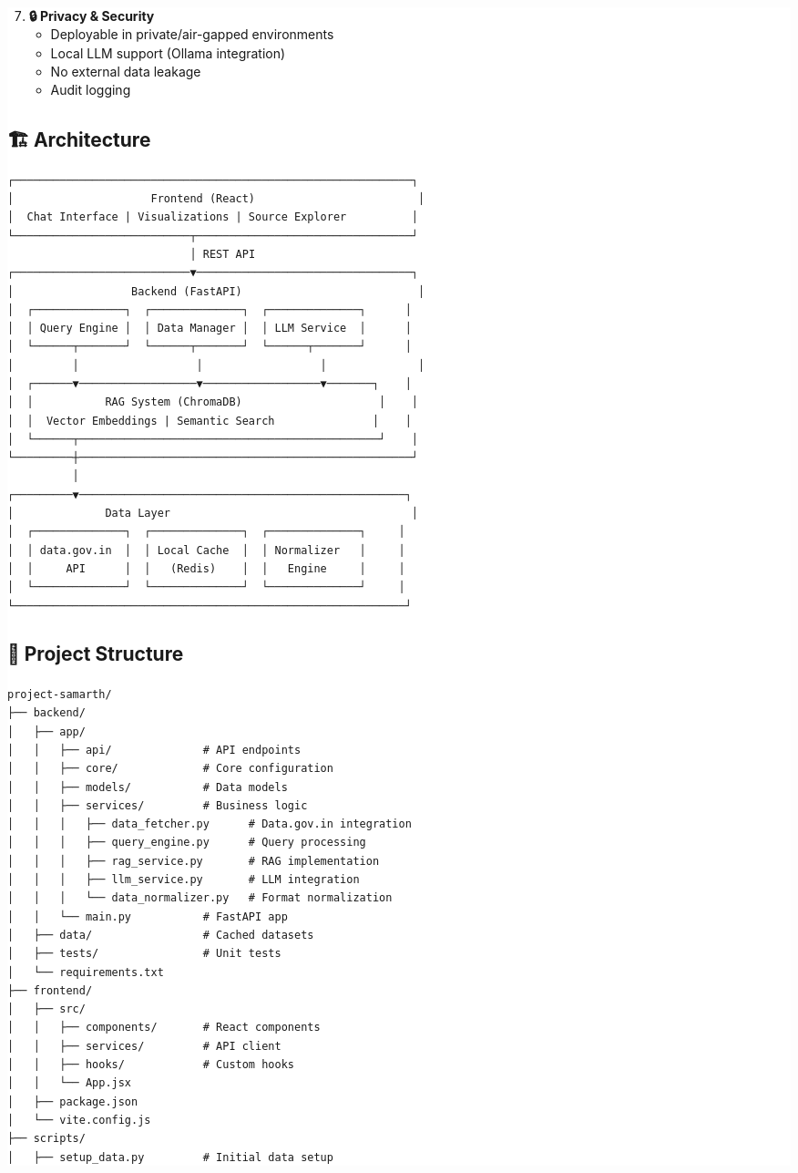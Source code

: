 7. **🔒 Privacy & Security**
   - Deployable in private/air-gapped environments
   - Local LLM support (Ollama integration)
   - No external data leakage
   - Audit logging

## 🏗️ Architecture

```
┌─────────────────────────────────────────────────────────────┐
│                     Frontend (React)                         │
│  Chat Interface | Visualizations | Source Explorer          │
└───────────────────────────┬─────────────────────────────────┘
                            │ REST API
┌───────────────────────────▼─────────────────────────────────┐
│                  Backend (FastAPI)                           │
│  ┌──────────────┐  ┌──────────────┐  ┌──────────────┐      │
│  │ Query Engine │  │ Data Manager │  │ LLM Service  │      │
│  └──────┬───────┘  └──────┬───────┘  └──────┬───────┘      │
│         │                  │                  │              │
│  ┌──────▼──────────────────▼──────────────────▼───────┐    │
│  │           RAG System (ChromaDB)                     │    │
│  │  Vector Embeddings | Semantic Search               │    │
│  └──────┬──────────────────────────────────────────────┘    │
└─────────┼───────────────────────────────────────────────────┘
          │
┌─────────▼──────────────────────────────────────────────────┐
│              Data Layer                                     │
│  ┌──────────────┐  ┌──────────────┐  ┌──────────────┐     │
│  │ data.gov.in  │  │ Local Cache  │  │ Normalizer   │     │
│  │     API      │  │   (Redis)    │  │   Engine     │     │
│  └──────────────┘  └──────────────┘  └──────────────┘     │
└────────────────────────────────────────────────────────────┘
```

## 📁 Project Structure

```
project-samarth/
├── backend/
│   ├── app/
│   │   ├── api/              # API endpoints
│   │   ├── core/             # Core configuration
│   │   ├── models/           # Data models
│   │   ├── services/         # Business logic
│   │   │   ├── data_fetcher.py      # Data.gov.in integration
│   │   │   ├── query_engine.py      # Query processing
│   │   │   ├── rag_service.py       # RAG implementation
│   │   │   ├── llm_service.py       # LLM integration
│   │   │   └── data_normalizer.py   # Format normalization
│   │   └── main.py           # FastAPI app
│   ├── data/                 # Cached datasets
│   ├── tests/                # Unit tests
│   └── requirements.txt
├── frontend/
│   ├── src/
│   │   ├── components/       # React components
│   │   ├── services/         # API client
│   │   ├── hooks/            # Custom hooks
│   │   └── App.jsx
│   ├── package.json
│   └── vite.config.js
├── scripts/
│   ├── setup_data.py         # Initial data setup
```